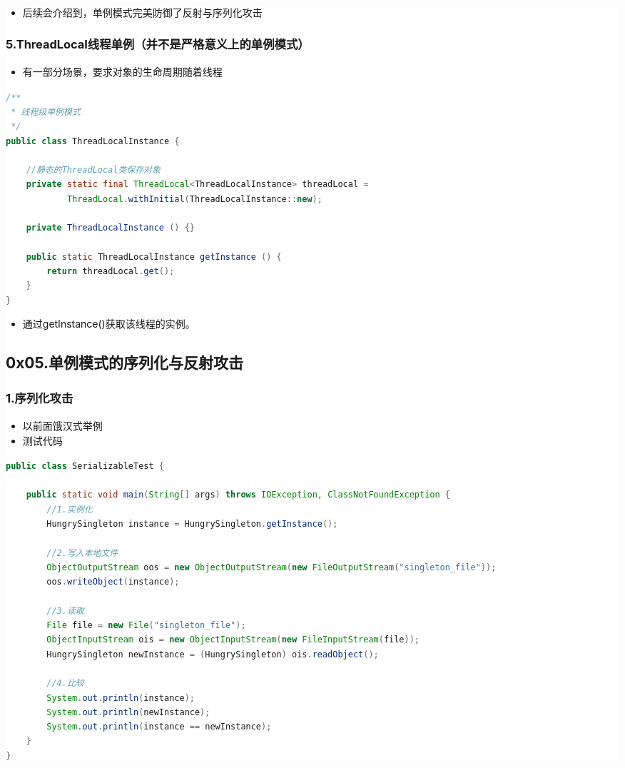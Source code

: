 - 后续会介绍到，单例模式完美防御了反射与序列化攻击

### 5.ThreadLocal线程单例（并不是严格意义上的单例模式）

- 有一部分场景，要求对象的生命周期随着线程

```java
/**
 * 线程级单例模式
 */
public class ThreadLocalInstance {

    //静态的ThreadLocal类保存对象
    private static final ThreadLocal<ThreadLocalInstance> threadLocal =
            ThreadLocal.withInitial(ThreadLocalInstance::new);

    private ThreadLocalInstance () {}

    public static ThreadLocalInstance getInstance () {
        return threadLocal.get();
    }
}
```

- 通过getInstance()获取该线程的实例。

## 0x05.单例模式的序列化与反射攻击

### 1.序列化攻击

- 以前面饿汉式举例
- 测试代码

```java
public class SerializableTest {

    public static void main(String[] args) throws IOException, ClassNotFoundException {
        //1.实例化
        HungrySingleton instance = HungrySingleton.getInstance();

        //2.写入本地文件
        ObjectOutputStream oos = new ObjectOutputStream(new FileOutputStream("singleton_file"));
        oos.writeObject(instance);

        //3.读取
        File file = new File("singleton_file");
        ObjectInputStream ois = new ObjectInputStream(new FileInputStream(file));
        HungrySingleton newInstance = (HungrySingleton) ois.readObject();

        //4.比较
        System.out.println(instance);
        System.out.println(newInstance);
        System.out.println(instance == newInstance);
    }
}
```
